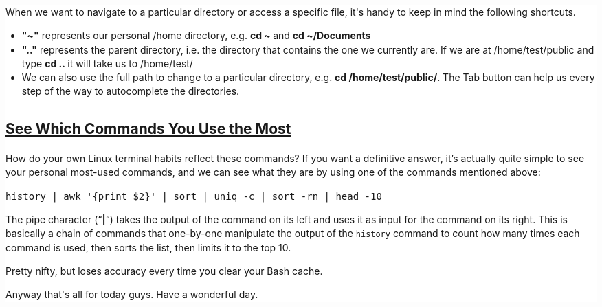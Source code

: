 

<p>When we want to navigate to a particular directory or access a 
specific file, it's handy to keep in mind the following shortcuts.</p>



<ul><li><strong>"~"</strong>&nbsp;represents our personal /home directory, e.g. <strong>cd ~ </strong>and <strong>cd ~/Documents</strong></li><li><strong>".."</strong> represents the parent directory, i.e.
 the directory that contains the one we currently are. If we are at 
/home/test/public and type <strong>cd ..&nbsp;</strong>it will take us to /home/test/</li><li>We can also use the full path to change to a particular directory, e.g.&nbsp;<strong>cd /home/test/public/</strong>. The Tab button can help us every step of the way to autocomplete the directories.</li></ul>



<h2><strong><span style="text-decoration:underline;">See Which Commands You Use the Most</span></strong></h2>



<p>How
 do your own Linux terminal habits reflect these commands? If you want a
 definitive answer, it’s actually quite simple to see your personal 
most-used commands, and we can see what they are by using one of the 
commands mentioned above:</p>



<pre class="wp-block-syntaxhighlighter-code brush: plain; notranslate">history | awk '{print $2}' | sort | uniq -c | sort -rn | head -10</pre>



<p>The pipe character (“<strong>|</strong>“)
 takes the output of the command on its left and uses it as input for 
the command on its right. This is basically a chain of commands that 
one-by-one manipulate the output of the <code>history</code> command to count how many times each command is used, then sorts the list, then limits it to the top 10.</p>



<p>Pretty nifty, but loses accuracy every time you clear your Bash cache.</p>



<p>Anyway that's all for today guys. Have a wonderful day.</p>

